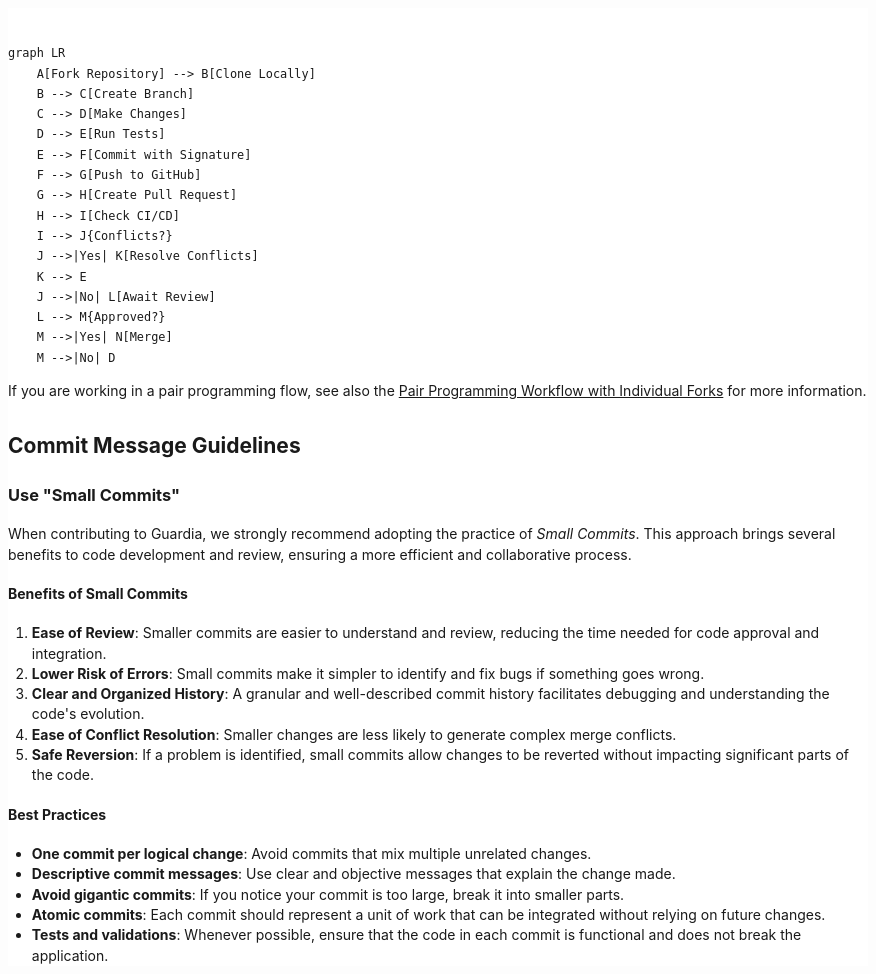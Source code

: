 <br />

```mermaid
graph LR
    A[Fork Repository] --> B[Clone Locally]
    B --> C[Create Branch]
    C --> D[Make Changes]
    D --> E[Run Tests]
    E --> F[Commit with Signature]
    F --> G[Push to GitHub]
    G --> H[Create Pull Request]
    H --> I[Check CI/CD]
    I --> J{Conflicts?}
    J -->|Yes| K[Resolve Conflicts]
    K --> E
    J -->|No| L[Await Review]
    L --> M{Approved?}
    M -->|Yes| N[Merge]
    M -->|No| D
```

If you are working in a pair programming flow, see also the [Pair Programming Workflow with Individual Forks](./PAIR_PROGRAM_WORKFLOW.md) for more information.

## Commit Message Guidelines

### Use "Small Commits"

When contributing to Guardia, we strongly recommend adopting the practice of *Small Commits*. This approach brings several benefits to code development and review, ensuring a more efficient and collaborative process.

#### Benefits of Small Commits

1. **Ease of Review**: Smaller commits are easier to understand and review, reducing the time needed for code approval and integration.
2. **Lower Risk of Errors**: Small commits make it simpler to identify and fix bugs if something goes wrong.
3. **Clear and Organized History**: A granular and well-described commit history facilitates debugging and understanding the code's evolution.
4. **Ease of Conflict Resolution**: Smaller changes are less likely to generate complex merge conflicts.
5. **Safe Reversion**: If a problem is identified, small commits allow changes to be reverted without impacting significant parts of the code.

#### Best Practices

- **One commit per logical change**: Avoid commits that mix multiple unrelated changes.
- **Descriptive commit messages**: Use clear and objective messages that explain the change made.
- **Avoid gigantic commits**: If you notice your commit is too large, break it into smaller parts.
- **Atomic commits**: Each commit should represent a unit of work that can be integrated without relying on future changes.
- **Tests and validations**: Whenever possible, ensure that the code in each commit is functional and does not break the application.
